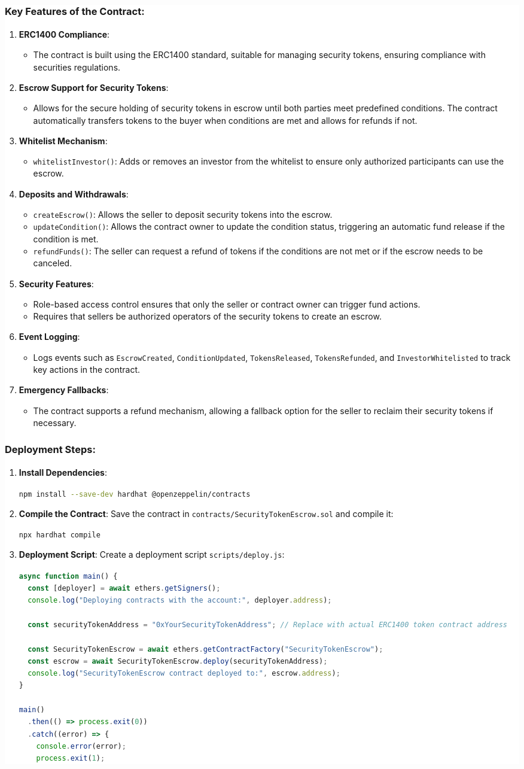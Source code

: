 ### Key Features of the Contract:

1. **ERC1400 Compliance**:
   - The contract is built using the ERC1400 standard, suitable for managing security tokens, ensuring compliance with securities regulations.

2. **Escrow Support for Security Tokens**:
   - Allows for the secure holding of security tokens in escrow until both parties meet predefined conditions. The contract automatically transfers tokens to the buyer when conditions are met and allows for refunds if not.

3. **Whitelist Mechanism**:
   - `whitelistInvestor()`: Adds or removes an investor from the whitelist to ensure only authorized participants can use the escrow.

4. **Deposits and Withdrawals**:
   - `createEscrow()`: Allows the seller to deposit security tokens into the escrow.
   - `updateCondition()`: Allows the contract owner to update the condition status, triggering an automatic fund release if the condition is met.
   - `refundFunds()`: The seller can request a refund of tokens if the conditions are not met or if the escrow needs to be canceled.

5. **Security Features**:
   - Role-based access control ensures that only the seller or contract owner can trigger fund actions.
   - Requires that sellers be authorized operators of the security tokens to create an escrow.

6. **Event Logging**:
   - Logs events such as `EscrowCreated`, `ConditionUpdated`, `TokensReleased`, `TokensRefunded`, and `InvestorWhitelisted` to track key actions in the contract.

7. **Emergency Fallbacks**:
   - The contract supports a refund mechanism, allowing a fallback option for the seller to reclaim their security tokens if necessary.

### Deployment Steps:

1. **Install Dependencies**:
   ```bash
   npm install --save-dev hardhat @openzeppelin/contracts
   ```

2. **Compile the Contract**:
   Save the contract in `contracts/SecurityTokenEscrow.sol` and compile it:
   ```bash
   npx hardhat compile
   ```

3. **Deployment Script**:
   Create a deployment script `scripts/deploy.js`:
   ```javascript
   async function main() {
     const [deployer] = await ethers.getSigners();
     console.log("Deploying contracts with the account:", deployer.address);

     const securityTokenAddress = "0xYourSecurityTokenAddress"; // Replace with actual ERC1400 token contract address

     const SecurityTokenEscrow = await ethers.getContractFactory("SecurityTokenEscrow");
     const escrow = await SecurityTokenEscrow.deploy(securityTokenAddress);
     console.log("SecurityTokenEscrow contract deployed to:", escrow.address);
   }

   main()
     .then(() => process.exit(0))
     .catch((error) => {
       console.error(error);
       process.exit(1);
   ```